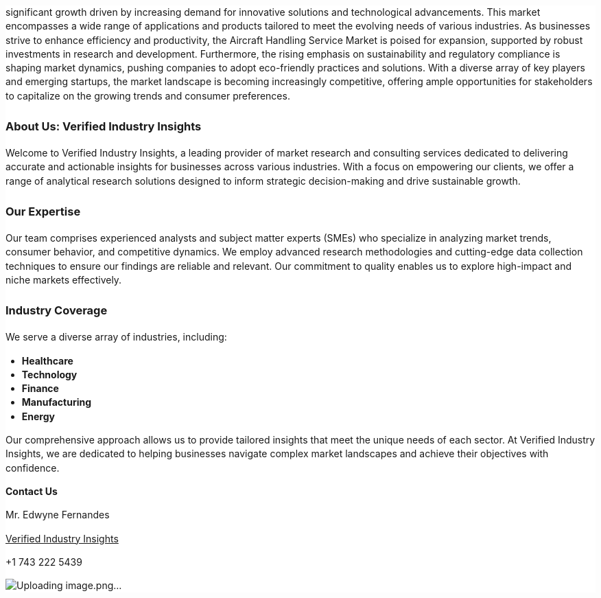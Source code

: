 significant growth driven by increasing demand for innovative solutions and technological advancements. This market encompasses a wide range of applications and products tailored to meet the evolving needs of various industries. As businesses strive to enhance efficiency and productivity, the Aircraft Handling Service Market is poised for expansion, supported by robust investments in research and development. Furthermore, the rising emphasis on sustainability and regulatory compliance is shaping market dynamics, pushing companies to adopt eco-friendly practices and solutions. With a diverse array of key players and emerging startups, the market landscape is becoming increasingly competitive, offering ample opportunities for stakeholders to capitalize on the growing trends and consumer preferences.</p><h3>About Us: Verified Industry Insights</h3><p>Welcome to Verified Industry Insights, a leading provider of market research and consulting services dedicated to delivering accurate and actionable insights for businesses across various industries. With a focus on empowering our clients, we offer a range of analytical research solutions designed to inform strategic decision-making and drive sustainable growth.</p><h3>Our Expertise</h3><p>Our team comprises experienced analysts and subject matter experts (SMEs) who specialize in analyzing market trends, consumer behavior, and competitive dynamics. We employ advanced research methodologies and cutting-edge data collection techniques to ensure our findings are reliable and relevant. Our commitment to quality enables us to explore high-impact and niche markets effectively.</p><h3>Industry Coverage</h3><p>We serve a diverse array of industries, including:</p><ul><li><strong>Healthcare</strong></li><li><strong>Technology</strong></li><li><strong>Finance</strong></li><li><strong>Manufacturing</strong></li><li><strong>Energy</strong></li></ul><p>Our comprehensive approach allows us to provide tailored insights that meet the unique needs of each sector. At Verified Industry Insights, we are dedicated to helping businesses navigate complex market landscapes and achieve their objectives with confidence.</p><p><strong>Contact Us</strong></p><p>Mr. Edwyne Fernandes</p><p><a href="https://www.verifiedindustryinsights.com/">Verified Industry Insights</a></p><p>+1 743 222 5439</p>
![Uploading image.png…]()
